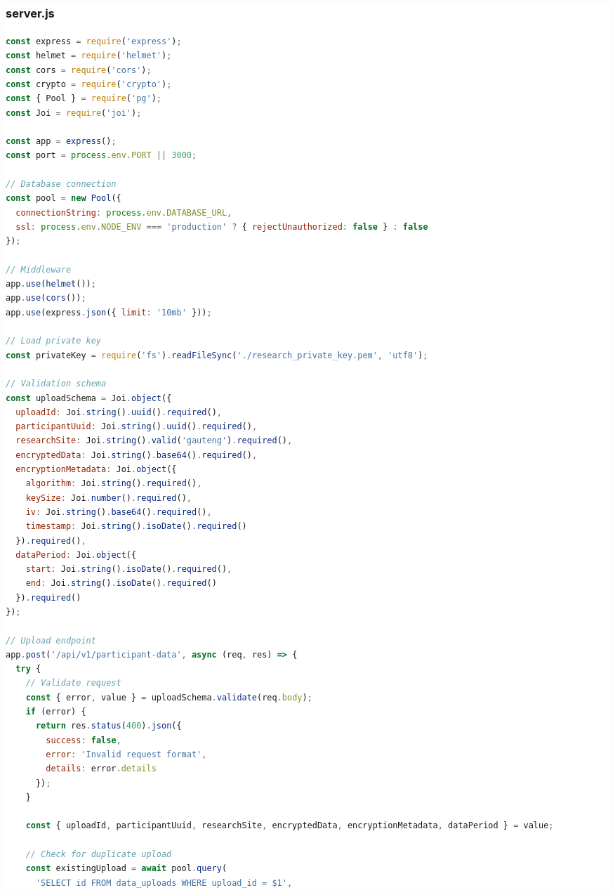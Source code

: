 ### server.js
```javascript
const express = require('express');
const helmet = require('helmet');
const cors = require('cors');
const crypto = require('crypto');
const { Pool } = require('pg');
const Joi = require('joi');

const app = express();
const port = process.env.PORT || 3000;

// Database connection
const pool = new Pool({
  connectionString: process.env.DATABASE_URL,
  ssl: process.env.NODE_ENV === 'production' ? { rejectUnauthorized: false } : false
});

// Middleware
app.use(helmet());
app.use(cors());
app.use(express.json({ limit: '10mb' }));

// Load private key
const privateKey = require('fs').readFileSync('./research_private_key.pem', 'utf8');

// Validation schema
const uploadSchema = Joi.object({
  uploadId: Joi.string().uuid().required(),
  participantUuid: Joi.string().uuid().required(),
  researchSite: Joi.string().valid('gauteng').required(),
  encryptedData: Joi.string().base64().required(),
  encryptionMetadata: Joi.object({
    algorithm: Joi.string().required(),
    keySize: Joi.number().required(),
    iv: Joi.string().base64().required(),
    timestamp: Joi.string().isoDate().required()
  }).required(),
  dataPeriod: Joi.object({
    start: Joi.string().isoDate().required(),
    end: Joi.string().isoDate().required()
  }).required()
});

// Upload endpoint
app.post('/api/v1/participant-data', async (req, res) => {
  try {
    // Validate request
    const { error, value } = uploadSchema.validate(req.body);
    if (error) {
      return res.status(400).json({
        success: false,
        error: 'Invalid request format',
        details: error.details
      });
    }

    const { uploadId, participantUuid, researchSite, encryptedData, encryptionMetadata, dataPeriod } = value;

    // Check for duplicate upload
    const existingUpload = await pool.query(
      'SELECT id FROM data_uploads WHERE upload_id = $1',
```